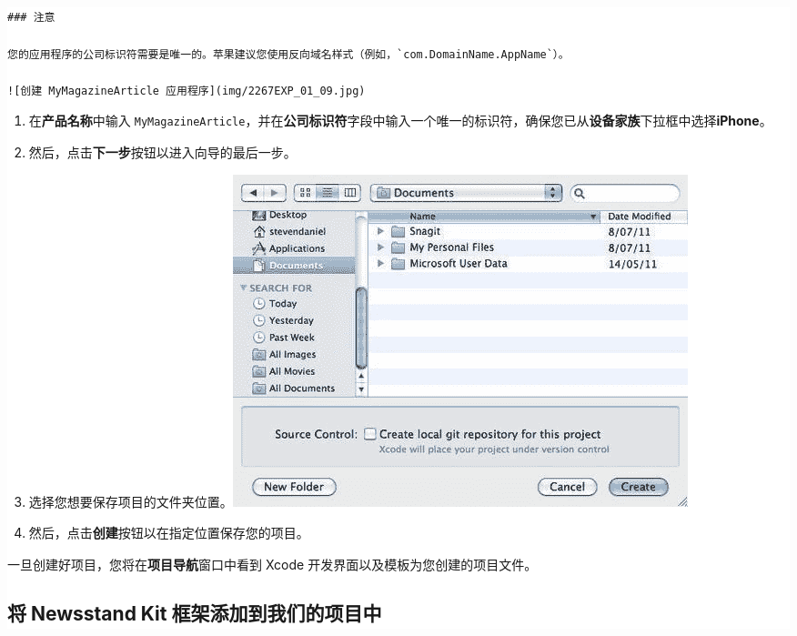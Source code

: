    ### 注意

    您的应用程序的公司标识符需要是唯一的。苹果建议您使用反向域名样式（例如，`com.DomainName.AppName`）。

    ![创建 MyMagazineArticle 应用程序](img/2267EXP_01_09.jpg)

1.  在**产品名称**中输入 `MyMagazineArticle`，并在**公司标识符**字段中输入一个唯一的标识符，确保您已从**设备家族**下拉框中选择**iPhone**。

1.  然后，点击**下一步**按钮以进入向导的最后一步。

1.  选择您想要保存项目的文件夹位置。![创建 MyMagazineArticle 应用程序](img/2267EXP_01_10.jpg)

1.  然后，点击**创建**按钮以在指定位置保存您的项目。

一旦创建好项目，您将在**项目导航**窗口中看到 Xcode 开发界面以及模板为您创建的项目文件。

## 将 Newsstand Kit 框架添加到我们的项目中
